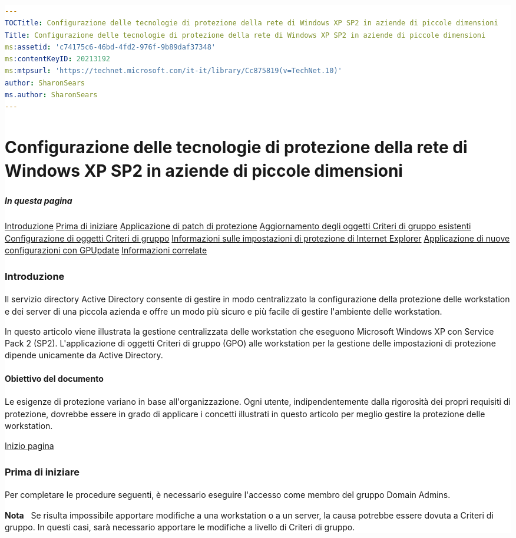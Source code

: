 ```yaml
---
TOCTitle: Configurazione delle tecnologie di protezione della rete di Windows XP SP2 in aziende di piccole dimensioni
Title: Configurazione delle tecnologie di protezione della rete di Windows XP SP2 in aziende di piccole dimensioni
ms:assetid: 'c74175c6-46bd-4fd2-976f-9b89daf37348'
ms:contentKeyID: 20213192
ms:mtpsurl: 'https://technet.microsoft.com/it-it/library/Cc875819(v=TechNet.10)'
author: SharonSears
ms.author: SharonSears
---
```


Configurazione delle tecnologie di protezione della rete di Windows XP SP2 in aziende di piccole dimensioni
===========================================================================================================

##### In questa pagina

[](#ehaa)[Introduzione](#ehaa)
[](#egaa)[Prima di iniziare](#egaa)
[](#efaa)[Applicazione di patch di protezione](#efaa)
[](#eeaa)[Aggiornamento degli oggetti Criteri di gruppo esistenti](#eeaa)
[](#edaa)[Configurazione di oggetti Criteri di gruppo](#edaa)
[](#ecaa)[Informazioni sulle impostazioni di protezione di Internet Explorer](#ecaa)
[](#ebaa)[Applicazione di nuove configurazioni con GPUpdate](#ebaa)
[](#eaaa)[Informazioni correlate](#eaaa)

### Introduzione

Il servizio directory Active Directory consente di gestire in modo centralizzato la configurazione della protezione delle workstation e dei server di una piccola azienda e offre un modo più sicuro e più facile di gestire l'ambiente delle workstation.

In questo articolo viene illustrata la gestione centralizzata delle workstation che eseguono Microsoft Windows XP con Service Pack 2 (SP2). L'applicazione di oggetti Criteri di gruppo (GPO) alle workstation per la gestione delle impostazioni di protezione dipende unicamente da Active Directory.

#### Obiettivo del documento

Le esigenze di protezione variano in base all'organizzazione. Ogni utente, indipendentemente dalla rigorosità dei propri requisiti di protezione, dovrebbe essere in grado di applicare i concetti illustrati in questo articolo per meglio gestire la protezione delle workstation.

[](#mainsection)[Inizio pagina](#mainsection)

### Prima di iniziare

Per completare le procedure seguenti, è necessario eseguire l'accesso come membro del gruppo Domain Admins.

**Nota**   Se risulta impossibile apportare modifiche a una workstation o a un server, la causa potrebbe essere dovuta a Criteri di gruppo. In questi casi, sarà necessario apportare le modifiche a livello di Criteri di gruppo.
